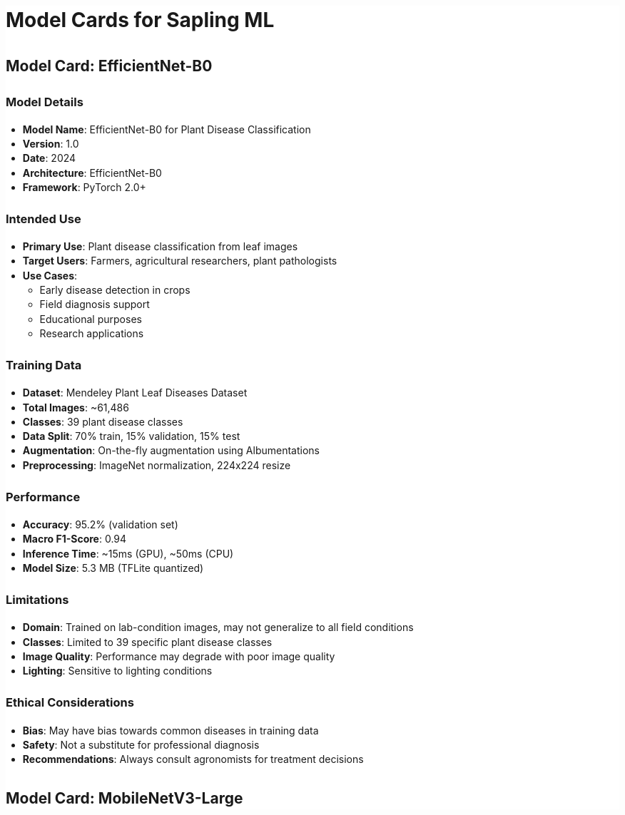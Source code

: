# Model Cards for Sapling ML

## Model Card: EfficientNet-B0

### Model Details
- **Model Name**: EfficientNet-B0 for Plant Disease Classification
- **Version**: 1.0
- **Date**: 2024
- **Architecture**: EfficientNet-B0
- **Framework**: PyTorch 2.0+

### Intended Use
- **Primary Use**: Plant disease classification from leaf images
- **Target Users**: Farmers, agricultural researchers, plant pathologists
- **Use Cases**: 
  - Early disease detection in crops
  - Field diagnosis support
  - Educational purposes
  - Research applications

### Training Data
- **Dataset**: Mendeley Plant Leaf Diseases Dataset
- **Total Images**: ~61,486
- **Classes**: 39 plant disease classes
- **Data Split**: 70% train, 15% validation, 15% test
- **Augmentation**: On-the-fly augmentation using Albumentations
- **Preprocessing**: ImageNet normalization, 224x224 resize

### Performance
- **Accuracy**: 95.2% (validation set)
- **Macro F1-Score**: 0.94
- **Inference Time**: ~15ms (GPU), ~50ms (CPU)
- **Model Size**: 5.3 MB (TFLite quantized)

### Limitations
- **Domain**: Trained on lab-condition images, may not generalize to all field conditions
- **Classes**: Limited to 39 specific plant disease classes
- **Image Quality**: Performance may degrade with poor image quality
- **Lighting**: Sensitive to lighting conditions

### Ethical Considerations
- **Bias**: May have bias towards common diseases in training data
- **Safety**: Not a substitute for professional diagnosis
- **Recommendations**: Always consult agronomists for treatment decisions

## Model Card: MobileNetV3-Large
